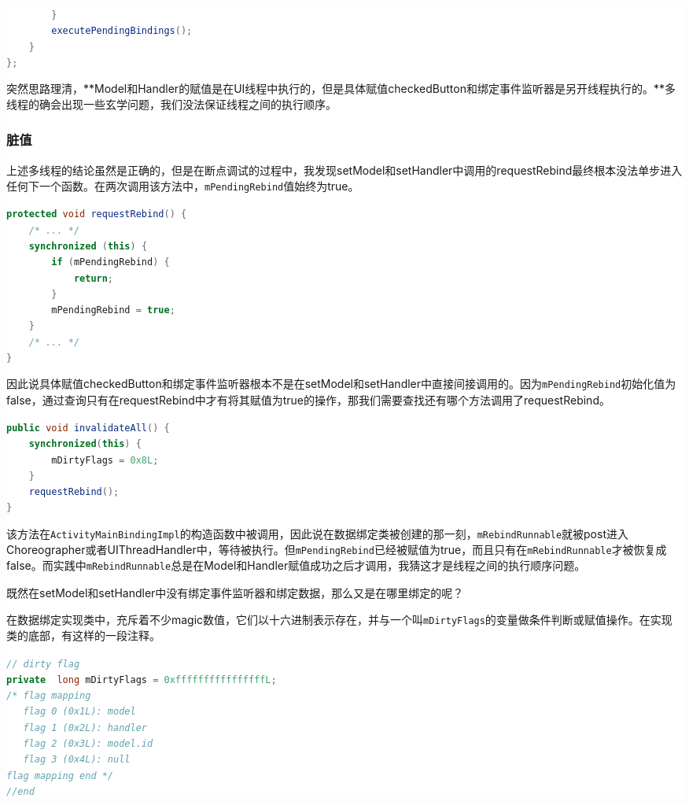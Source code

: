 ```java
        }
        executePendingBindings();
    }
};
```

突然思路理清，**Model和Handler的赋值是在UI线程中执行的，但是具体赋值checkedButton和绑定事件监听器是另开线程执行的。**多线程的确会出现一些玄学问题，我们没法保证线程之间的执行顺序。

### 脏值

上述多线程的结论虽然是正确的，但是在断点调试的过程中，我发现setModel和setHandler中调用的requestRebind最终根本没法单步进入任何下一个函数。在两次调用该方法中，`mPendingRebind`值始终为true。

```java
protected void requestRebind() {
    /* ... */
    synchronized (this) {
        if (mPendingRebind) {
            return;
        }
        mPendingRebind = true;
    }
    /* ... */
}
```

因此说具体赋值checkedButton和绑定事件监听器根本不是在setModel和setHandler中直接间接调用的。因为`mPendingRebind`初始化值为false，通过查询只有在requestRebind中才有将其赋值为true的操作，那我们需要查找还有哪个方法调用了requestRebind。

```java
public void invalidateAll() {
    synchronized(this) {
        mDirtyFlags = 0x8L;
    }
    requestRebind();
}
```

该方法在`ActivityMainBindingImpl`的构造函数中被调用，因此说在数据绑定类被创建的那一刻，`mRebindRunnable`就被post进入Choreographer或者UIThreadHandler中，等待被执行。但`mPendingRebind`已经被赋值为true，而且只有在`mRebindRunnable`才被恢复成false。而实践中`mRebindRunnable`总是在Model和Handler赋值成功之后才调用，我猜这才是线程之间的执行顺序问题。

既然在setModel和setHandler中没有绑定事件监听器和绑定数据，那么又是在哪里绑定的呢？

在数据绑定实现类中，充斥着不少magic数值，它们以十六进制表示存在，并与一个叫`mDirtyFlags`的变量做条件判断或赋值操作。在实现类的底部，有这样的一段注释。

```java
// dirty flag
private  long mDirtyFlags = 0xffffffffffffffffL;
/* flag mapping
   flag 0 (0x1L): model
   flag 1 (0x2L): handler
   flag 2 (0x3L): model.id
   flag 3 (0x4L): null
flag mapping end */
//end
```
